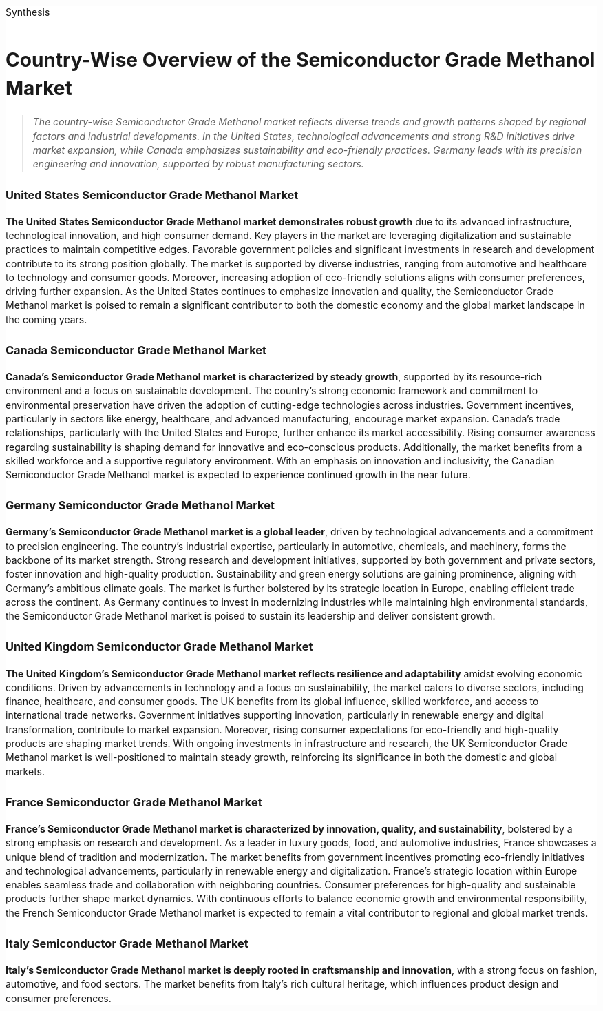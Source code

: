 Synthesis</li></ul><h1><span class="">Country-Wise Overview of the Semiconductor Grade Methanol Market<br /></span></h1><blockquote><p><em><span class="">The country-wise Semiconductor Grade Methanol market reflects diverse trends and growth patterns shaped by regional factors and industrial developments. In the United States, technological advancements and strong R&amp;D initiatives drive market expansion, while Canada emphasizes sustainability and eco-friendly practices. Germany leads with its precision engineering and innovation, supported by robust manufacturing sectors.</span></em></p></blockquote><h3><strong>United States Semiconductor Grade Methanol Market</strong></h3><p><strong>The United States Semiconductor Grade Methanol market demonstrates robust growth</strong> due to its advanced infrastructure, technological innovation, and high consumer demand. Key players in the market are leveraging digitalization and sustainable practices to maintain competitive edges. Favorable government policies and significant investments in research and development contribute to its strong position globally. The market is supported by diverse industries, ranging from automotive and healthcare to technology and consumer goods. Moreover, increasing adoption of eco-friendly solutions aligns with consumer preferences, driving further expansion. As the United States continues to emphasize innovation and quality, the Semiconductor Grade Methanol market is poised to remain a significant contributor to both the domestic economy and the global market landscape in the coming years.</p><h3><strong>Canada Semiconductor Grade Methanol Market</strong></h3><p><strong>Canada&rsquo;s Semiconductor Grade Methanol market is characterized by steady growth</strong>, supported by its resource-rich environment and a focus on sustainable development. The country&rsquo;s strong economic framework and commitment to environmental preservation have driven the adoption of cutting-edge technologies across industries. Government incentives, particularly in sectors like energy, healthcare, and advanced manufacturing, encourage market expansion. Canada&rsquo;s trade relationships, particularly with the United States and Europe, further enhance its market accessibility. Rising consumer awareness regarding sustainability is shaping demand for innovative and eco-conscious products. Additionally, the market benefits from a skilled workforce and a supportive regulatory environment. With an emphasis on innovation and inclusivity, the Canadian Semiconductor Grade Methanol market is expected to experience continued growth in the near future.</p><h3><strong>Germany Semiconductor Grade Methanol Market</strong></h3><p><strong>Germany&rsquo;s Semiconductor Grade Methanol market is a global leader</strong>, driven by technological advancements and a commitment to precision engineering. The country&rsquo;s industrial expertise, particularly in automotive, chemicals, and machinery, forms the backbone of its market strength. Strong research and development initiatives, supported by both government and private sectors, foster innovation and high-quality production. Sustainability and green energy solutions are gaining prominence, aligning with Germany&rsquo;s ambitious climate goals. The market is further bolstered by its strategic location in Europe, enabling efficient trade across the continent. As Germany continues to invest in modernizing industries while maintaining high environmental standards, the Semiconductor Grade Methanol market is poised to sustain its leadership and deliver consistent growth.</p><h3><strong>United Kingdom Semiconductor Grade Methanol Market</strong></h3><p><strong>The United Kingdom&rsquo;s Semiconductor Grade Methanol market reflects resilience and adaptability</strong> amidst evolving economic conditions. Driven by advancements in technology and a focus on sustainability, the market caters to diverse sectors, including finance, healthcare, and consumer goods. The UK benefits from its global influence, skilled workforce, and access to international trade networks. Government initiatives supporting innovation, particularly in renewable energy and digital transformation, contribute to market expansion. Moreover, rising consumer expectations for eco-friendly and high-quality products are shaping market trends. With ongoing investments in infrastructure and research, the UK Semiconductor Grade Methanol market is well-positioned to maintain steady growth, reinforcing its significance in both the domestic and global markets.</p><h3><strong>France Semiconductor Grade Methanol Market</strong></h3><p><strong>France&rsquo;s Semiconductor Grade Methanol market is characterized by innovation, quality, and sustainability</strong>, bolstered by a strong emphasis on research and development. As a leader in luxury goods, food, and automotive industries, France showcases a unique blend of tradition and modernization. The market benefits from government incentives promoting eco-friendly initiatives and technological advancements, particularly in renewable energy and digitalization. France&rsquo;s strategic location within Europe enables seamless trade and collaboration with neighboring countries. Consumer preferences for high-quality and sustainable products further shape market dynamics. With continuous efforts to balance economic growth and environmental responsibility, the French Semiconductor Grade Methanol market is expected to remain a vital contributor to regional and global market trends.</p><h3><strong>Italy Semiconductor Grade Methanol Market</strong></h3><p><strong>Italy&rsquo;s Semiconductor Grade Methanol market is deeply rooted in craftsmanship and innovation</strong>, with a strong focus on fashion, automotive, and food sectors. The market benefits from Italy&rsquo;s rich cultural heritage, which influences product design and consumer preferences.